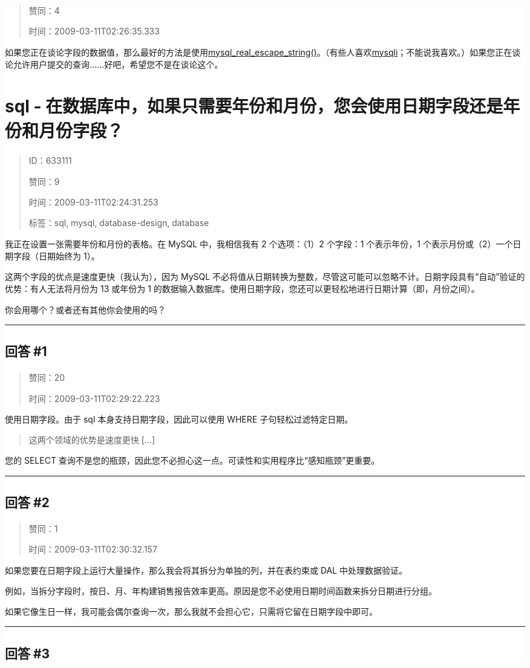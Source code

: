 > 赞同：4
> 
> 时间：2009-03-11T02:26:35.333

如果您正在谈论字段的数据值，那么最好的方法是使用[mysql_real_escape_string()](http://us.php.net/mysql_real_escape_string)。（有些人喜欢[mysqli](http://us.php.net/mysqli)；不能说我喜欢。）如果您正在谈论允许用户提交的查询......好吧，希望您不是在谈论这个。

# sql - 在数据库中，如果只需要年份和月份，您会使用日期字段还是年份和月份字段？

> ID：633111
> 
> 赞同：9
> 
> 时间：2009-03-11T02:24:31.253
> 
> 标签：sql, mysql, database-design, database

我正在设置一张需要年份和月份的表格。在 MySQL 中，我相信我有 2 个选项：（1）2 个字段：1 个表示年份，1 个表示月份或（2）一个日期字段（日期始终为 1）。

这两个字段的优点是速度更快（我认为），因为 MySQL 不必将值从日期转换为整数，尽管这可能可以忽略不计。日期字段具有“自动”验证的优势：有人无法将月份为 13 或年份为 1 的数据输入数据库。使用日期字段，您还可以更轻松地进行日期计算（即，月份之间）。

你会用哪个？或者还有其他你会使用的吗？

* * *

## 回答 #1

> 赞同：20
> 
> 时间：2009-03-11T02:29:22.223

使用日期字段。由于 sql 本身支持日期字段，因此可以使用 WHERE 子句轻松过滤特定日期。

> 这两个领域的优势是速度更快 [...]

您的 SELECT 查询不是您的瓶颈，因此您不必担心这一点。可读性和实用程序比“感知瓶颈”更重要。

* * *

## 回答 #2

> 赞同：1
> 
> 时间：2009-03-11T02:30:32.157

如果您要在日期字段上运行大量操作，那么我会将其拆分为单独的列，并在表约束或 DAL 中处理数据验证。

例如，当拆分字段时，按日、月、年构建销售报告效率更高。原因是您不必使用日期时间函数来拆分日期进行分组。

如果它像生日一样，我可能会偶尔查询一次，那么我就不会担心它，只需将它留在日期字段中即可。

* * *

## 回答 #3
